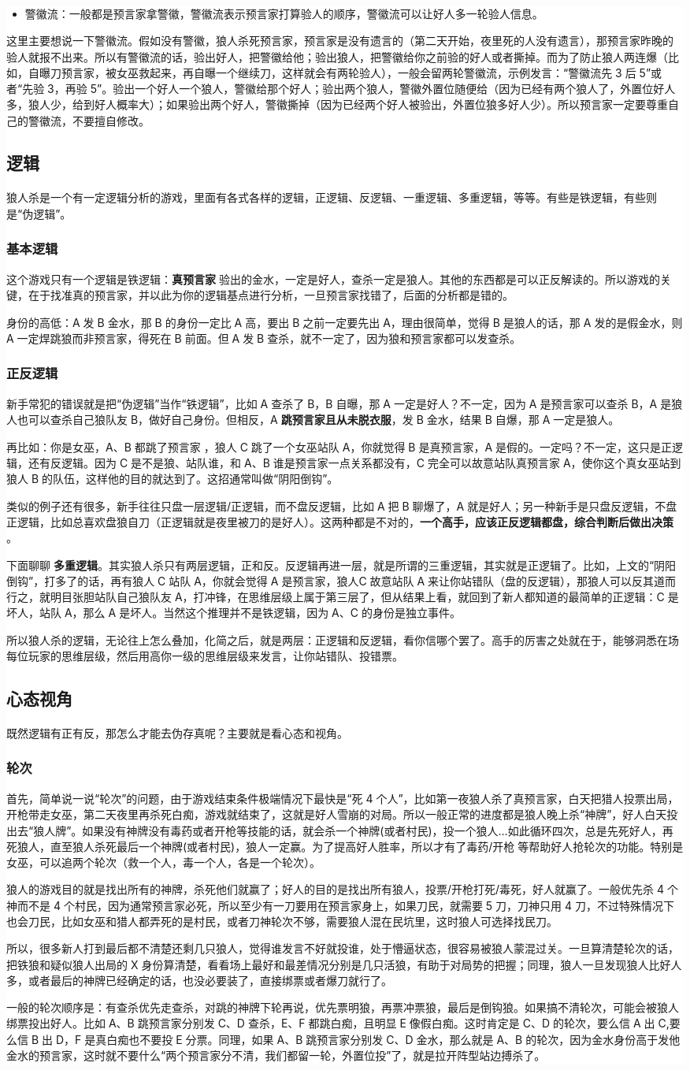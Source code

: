 - 警徽流：一般都是预言家拿警徽，警徽流表示预言家打算验人的顺序，警徽流可以让好人多一轮验人信息。

这里主要想说一下警徽流。假如没有警徽，狼人杀死预言家，预言家是没有遗言的（第二天开始，夜里死的人没有遗言），那预言家昨晚的验人就报不出来。所以有警徽流的话，验出好人，把警徽给他；验出狼人，把警徽给你之前验的好人或者撕掉。而为了防止狼人两连爆（比如，自曝刀预言家，被女巫救起来，再自曝一个继续刀，这样就会有两轮验人），一般会留两轮警徽流，示例发言：“警徽流先 3 后 5”或者“先验 3，再验 5”。验出一个好人一个狼人，警徽给那个好人；验出两个狼人，警徽外置位随便给（因为已经有两个狼人了，外置位好人多，狼人少，给到好人概率大）；如果验出两个好人，警徽撕掉（因为已经两个好人被验出，外置位狼多好人少）。所以预言家一定要尊重自己的警徽流，不要擅自修改。

## 逻辑

狼人杀是一个有一定逻辑分析的游戏，里面有各式各样的逻辑，正逻辑、反逻辑、一重逻辑、多重逻辑，等等。有些是铁逻辑，有些则是“伪逻辑”。

### 基本逻辑

这个游戏只有一个逻辑是铁逻辑：**真预言家** 验出的金水，一定是好人，查杀一定是狼人。其他的东西都是可以正反解读的。所以游戏的关键，在于找准真的预言家，并以此为你的逻辑基点进行分析，一旦预言家找错了，后面的分析都是错的。

身份的高低：A 发 B 金水，那 B 的身份一定比 A 高，要出 B 之前一定要先出 A，理由很简单，觉得 B 是狼人的话，那 A 发的是假金水，则 A 一定焊跳狼而非预言家，得死在 B 前面。但 A 发 B 查杀，就不一定了，因为狼和预言家都可以发查杀。

### 正反逻辑

新手常犯的错误就是把“伪逻辑”当作“铁逻辑”，比如 A 查杀了 B，B 自曝，那 A 一定是好人？不一定，因为 A 是预言家可以查杀 B，A 是狼人也可以查杀自己狼队友 B，做好自己身份。但相反，A **跳预言家且从未脱衣服**，发 B 金水，结果 B 自爆，那 A 一定是狼人。

再比如：你是女巫，A、B 都跳了预言家 ，狼人 C 跳了一个女巫站队 A，你就觉得 B 是真预言家，A 是假的。一定吗？不一定，这只是正逻辑，还有反逻辑。因为 C 是不是狼、站队谁，和 A、B 谁是预言家一点关系都没有，C 完全可以故意站队真预言家 A，使你这个真女巫站到狼人 B 的队伍，这样他的目的就达到了。这招通常叫做“阴阳倒钩”。

类似的例子还有很多，新手往往只盘一层逻辑/正逻辑，而不盘反逻辑，比如 A 把 B 聊爆了，A 就是好人；另一种新手是只盘反逻辑，不盘正逻辑，比如总喜欢盘狼自刀（正逻辑就是夜里被刀的是好人）。这两种都是不对的，**一个高手，应该正反逻辑都盘，综合判断后做出决策** 。

下面聊聊 **多重逻辑**。其实狼人杀只有两层逻辑，正和反。反逻辑再进一层，就是所谓的三重逻辑，其实就是正逻辑了。比如，上文的“阴阳倒钩”，打多了的话，再有狼人 C 站队 A，你就会觉得 A 是预言家，狼人C 故意站队 A 来让你站错队（盘的反逻辑），那狼人可以反其道而行之，就明目张胆站队自己狼队友 A，打冲锋，在思维层级上属于第三层了，但从结果上看，就回到了新人都知道的最简单的正逻辑：C 是坏人，站队 A，那么 A 是坏人。当然这个推理并不是铁逻辑，因为 A、C 的身份是独立事件。

所以狼人杀的逻辑，无论往上怎么叠加，化简之后，就是两层：正逻辑和反逻辑，看你信哪个罢了。高手的厉害之处就在于，能够洞悉在场每位玩家的思维层级，然后用高你一级的思维层级来发言，让你站错队、投错票。

## 心态视角

既然逻辑有正有反，那怎么才能去伪存真呢？主要就是看心态和视角。

### 轮次

首先，简单说一说“轮次”的问题，由于游戏结束条件极端情况下最快是“死 4 个人”，比如第一夜狼人杀了真预言家，白天把猎人投票出局，开枪带走女巫，第二天夜里再杀死白痴，游戏就结束了，这就是好人雪崩的对局。所以一般正常的进度都是狼人晚上杀“神牌”，好人白天投出去“狼人牌”。如果没有神牌没有毒药或者开枪等技能的话，就会杀一个神牌(或者村民)，投一个狼人...如此循环四次，总是先死好人，再死狼人，直至狼人杀死最后一个神牌(或者村民)，狼人一定赢。为了提高好人胜率，所以才有了毒药/开枪 等帮助好人抢轮次的功能。特别是女巫，可以追两个轮次（救一个人，毒一个人，各是一个轮次）。

狼人的游戏目的就是找出所有的神牌，杀死他们就赢了；好人的目的是找出所有狼人，投票/开枪打死/毒死，好人就赢了。一般优先杀 4 个神而不是 4 个村民，因为通常预言家必死，所以至少有一刀要用在预言家身上，如果刀民，就需要 5 刀，刀神只用 4 刀，不过特殊情况下也会刀民，比如女巫和猎人都弄死的是村民，或者刀神轮次不够，需要狼人混在民坑里，这时狼人可选择找民刀。

所以，很多新人打到最后都不清楚还剩几只狼人，觉得谁发言不好就投谁，处于懵逼状态，很容易被狼人蒙混过关。一旦算清楚轮次的话，把铁狼和疑似狼人出局的 X 身份算清楚，看看场上最好和最差情况分别是几只活狼，有助于对局势的把握；同理，狼人一旦发现狼人比好人多，或者最后的神牌已经确定的话，也没必要装了，直接绑票或者爆刀就行了。

一般的轮次顺序是：有查杀优先走查杀，对跳的神牌下轮再说，优先票明狼，再票冲票狼，最后是倒钩狼。如果搞不清轮次，可能会被狼人绑票投出好人。比如 A、B 跳预言家分别发 C、D 查杀，E、F 都跳白痴，且明显 E 像假白痴。这时肯定是 C、D 的轮次，要么信 A 出 C,要么信 B 出 D，F 是真白痴也不要投 E 分票。同理，如果 A、B 跳预言家分别发 C、D 金水，那么就是 A、B 的轮次，因为金水身份高于发他金水的预言家，这时就不要什么“两个预言家分不清，我们都留一轮，外置位投”了，就是拉开阵型站边搏杀了。
